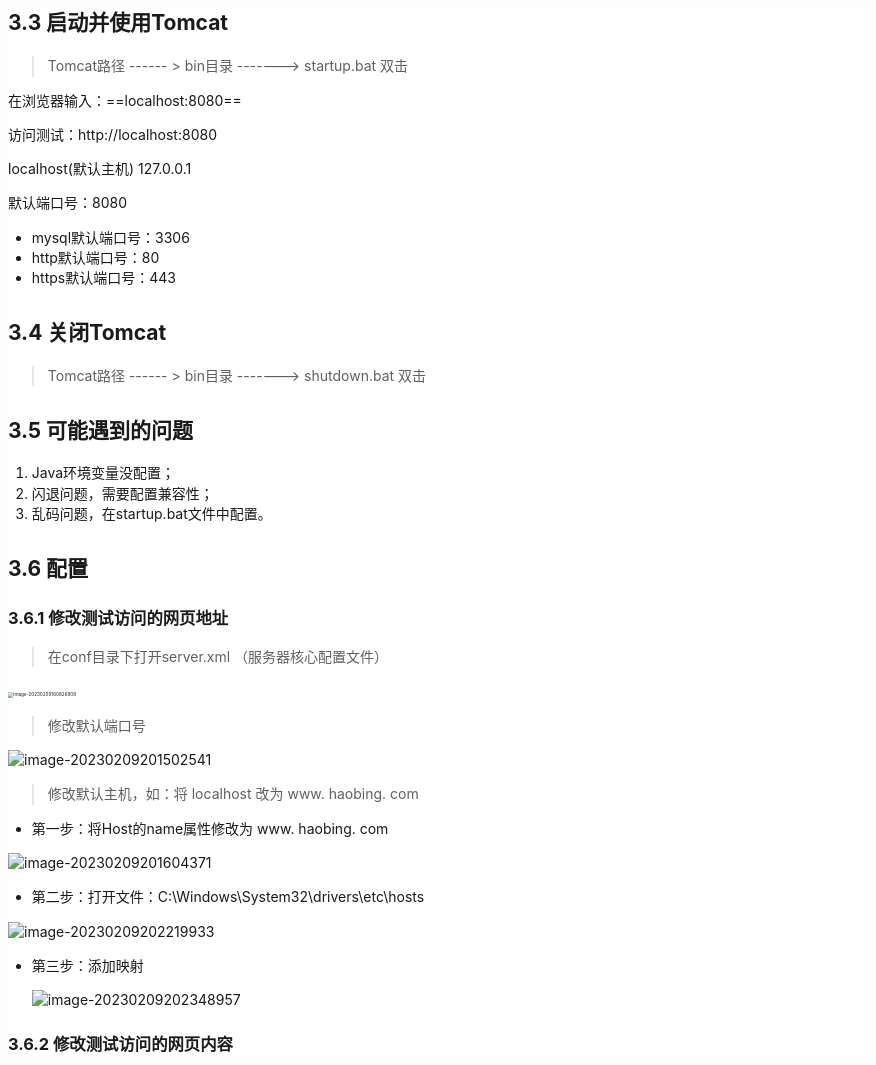 ## 3.3 启动并使用Tomcat

> Tomcat路径 ------ > bin目录 -------> startup.bat  双击

在浏览器输入：==localhost:8080==

访问测试：http://localhost:8080

localhost(默认主机) 127.0.0.1

默认端口号：8080

- mysql默认端口号：3306
- http默认端口号：80
- https默认端口号：443

## 3.4 关闭Tomcat

> Tomcat路径 ------ > bin目录 -------> shutdown.bat  双击

## 3.5 可能遇到的问题

1. Java环境变量没配置；
2. 闪退问题，需要配置兼容性；
3. 乱码问题，在startup.bat文件中配置。

## 3.6 配置

### 3.6.1 修改测试访问的网页地址

> 在conf目录下打开server.xml  （服务器核心配置文件）

<img src="https://haobin-001.oss-cn-hangzhou.aliyuncs.com/imgs-for-typora/image-20230209160826908.png?x-oss-process=image/auto-orient,1/quality,q_90/watermark,text_56iL5bqP5ZGY5aW95Yaw,type_ZmFuZ3poZW5na2FpdGk,color_fef6f0,size_30,shadow_100,g_se,x_10,y_10" alt="image-20230209160826908" style="zoom:33%;" />

> 修改默认端口号

![image-20230209201502541](https://haobin-001.oss-cn-hangzhou.aliyuncs.com/imgs-for-typora/image-20230209201502541.png?x-oss-process=image/auto-orient,1/quality,q_90/watermark,text_56iL5bqP5ZGY5aW95Yaw,type_ZmFuZ3poZW5na2FpdGk,color_fef6f0,size_30,shadow_100,g_se,x_10,y_10)

> 修改默认主机，如：将 localhost 改为 www. haobing. com 

- 第一步：将Host的name属性修改为 www. haobing. com 

![image-20230209201604371](https://haobin-001.oss-cn-hangzhou.aliyuncs.com/imgs-for-typora/image-20230209201604371.png?x-oss-process=image/auto-orient,1/quality,q_90/watermark,text_56iL5bqP5ZGY5aW95Yaw,type_ZmFuZ3poZW5na2FpdGk,color_fef6f0,size_30,shadow_100,g_se,x_10,y_10)

- 第二步：打开文件：C:\Windows\System32\drivers\etc\hosts  

![image-20230209202219933](https://haobin-001.oss-cn-hangzhou.aliyuncs.com/imgs-for-typora/image-20230209202219933.png?x-oss-process=image/auto-orient,1/quality,q_90/watermark,text_56iL5bqP5ZGY5aW95Yaw,type_ZmFuZ3poZW5na2FpdGk,color_fef6f0,size_30,shadow_100,g_se,x_10,y_10)

- 第三步：添加映射

  ![image-20230209202348957](https://haobin-001.oss-cn-hangzhou.aliyuncs.com/imgs-for-typora/image-20230209202348957.png?x-oss-process=image/auto-orient,1/quality,q_90/watermark,text_56iL5bqP5ZGY5aW95Yaw,type_ZmFuZ3poZW5na2FpdGk,color_fef6f0,size_30,shadow_100,g_se,x_10,y_10)

### 3.6.2 修改测试访问的网页内容
